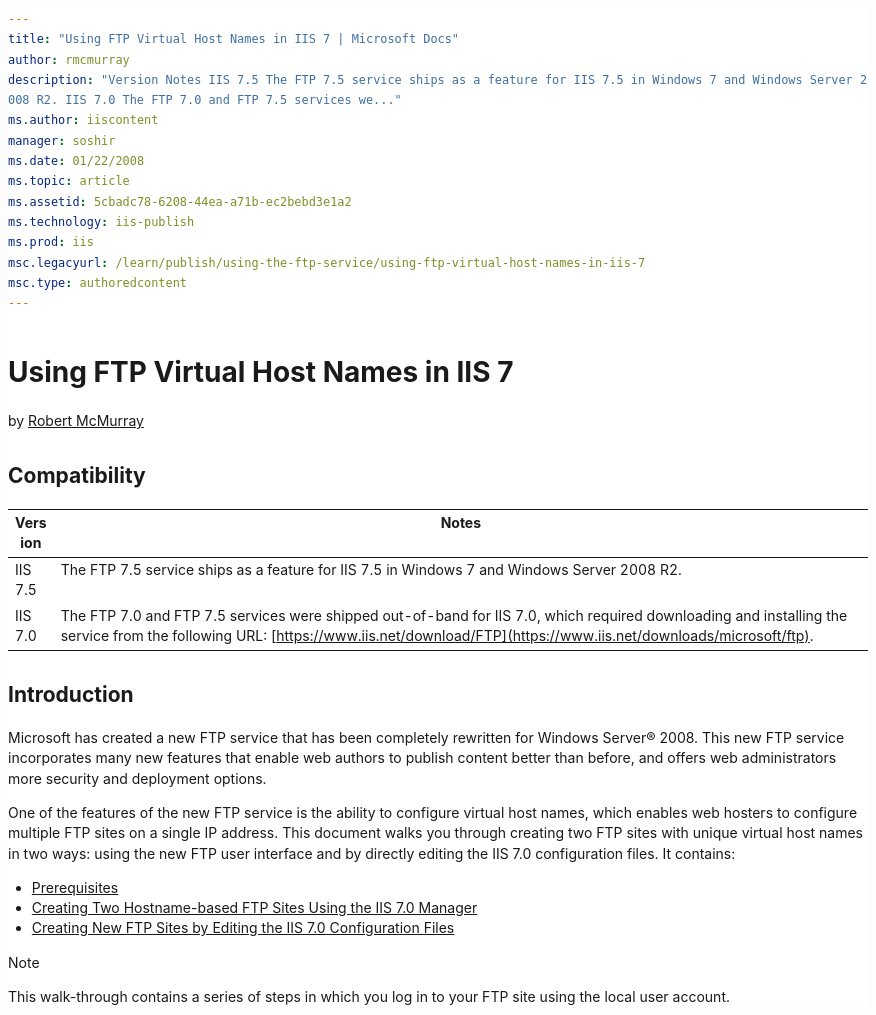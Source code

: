 ```yaml
---
title: "Using FTP Virtual Host Names in IIS 7 | Microsoft Docs"
author: rmcmurray
description: "Version Notes IIS 7.5 The FTP 7.5 service ships as a feature for IIS 7.5 in Windows 7 and Windows Server 2008 R2. IIS 7.0 The FTP 7.0 and FTP 7.5 services we..."
ms.author: iiscontent
manager: soshir
ms.date: 01/22/2008
ms.topic: article
ms.assetid: 5cbadc78-6208-44ea-a71b-ec2bebd3e1a2
ms.technology: iis-publish
ms.prod: iis
msc.legacyurl: /learn/publish/using-the-ftp-service/using-ftp-virtual-host-names-in-iis-7
msc.type: authoredcontent
---
```

Using FTP Virtual Host Names in IIS 7
====================
by [Robert McMurray](https://github.com/rmcmurray)

## Compatibility

| Version | Notes |
| --- | --- |
| IIS 7.5 | The FTP 7.5 service ships as a feature for IIS 7.5 in Windows 7 and Windows Server 2008 R2. |
| IIS 7.0 | The FTP 7.0 and FTP 7.5 services were shipped out-of-band for IIS 7.0, which required downloading and installing the service from the following URL: [https://www.iis.net/download/FTP](https://www.iis.net/downloads/microsoft/ftp). |

<a id="00"></a>

## Introduction

Microsoft has created a new FTP service that has been completely rewritten for Windows Server® 2008. This new FTP service incorporates many new features that enable web authors to publish content better than before, and offers web administrators more security and deployment options.

One of the features of the new FTP service is the ability to configure virtual host names, which enables web hosters to configure multiple FTP sites on a single IP address. This document walks you through creating two FTP sites with unique virtual host names in two ways: using the new FTP user interface and by directly editing the IIS 7.0 configuration files. It contains:

- [Prerequisites](using-ftp-virtual-host-names-in-iis-7.md#01)
- [Creating Two Hostname-based FTP Sites Using the IIS 7.0 Manager](using-ftp-virtual-host-names-in-iis-7.md#02)
- [Creating New FTP Sites by Editing the IIS 7.0 Configuration Files](using-ftp-virtual-host-names-in-iis-7.md#03)

> [!NOTE]
> This walk-through contains a series of steps in which you log in to your FTP site using the local user account.
